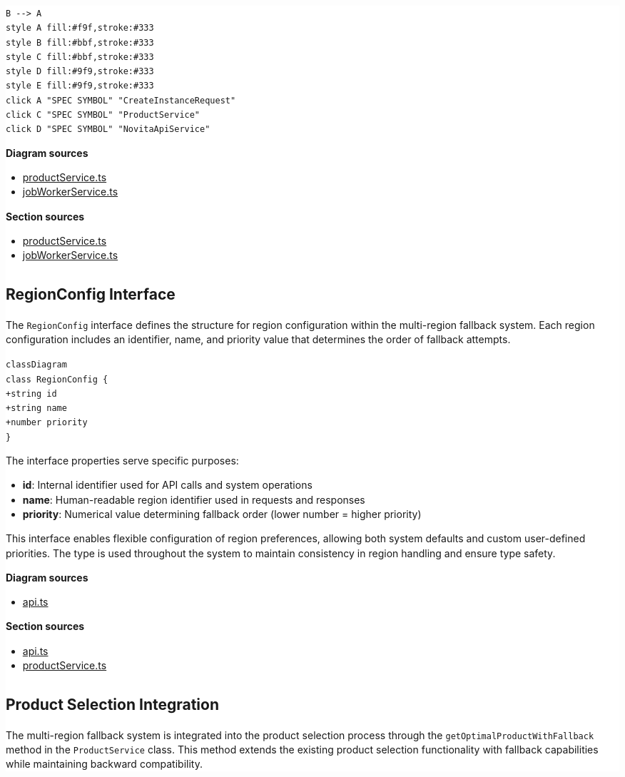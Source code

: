 ```mermaid
B --> A
style A fill:#f9f,stroke:#333
style B fill:#bbf,stroke:#333
style C fill:#bbf,stroke:#333
style D fill:#9f9,stroke:#333
style E fill:#9f9,stroke:#333
click A "SPEC SYMBOL" "CreateInstanceRequest"
click C "SPEC SYMBOL" "ProductService"
click D "SPEC SYMBOL" "NovitaApiService"
```

**Diagram sources**
- [productService.ts](file://src/services/productService.ts#L1-L50)
- [jobWorkerService.ts](file://src/services/jobWorkerService.ts#L1-L50)

**Section sources**
- [productService.ts](file://src/services/productService.ts#L1-L50)
- [jobWorkerService.ts](file://src/services/jobWorkerService.ts#L1-L50)

## RegionConfig Interface

The `RegionConfig` interface defines the structure for region configuration within the multi-region fallback system. Each region configuration includes an identifier, name, and priority value that determines the order of fallback attempts.

```mermaid
classDiagram
class RegionConfig {
+string id
+string name
+number priority
}
```

The interface properties serve specific purposes:
- **id**: Internal identifier used for API calls and system operations
- **name**: Human-readable region identifier used in requests and responses
- **priority**: Numerical value determining fallback order (lower number = higher priority)

This interface enables flexible configuration of region preferences, allowing both system defaults and custom user-defined priorities. The type is used throughout the system to maintain consistency in region handling and ensure type safety.

**Diagram sources**
- [api.ts](file://src/types/api.ts#L328-L332)

**Section sources**
- [api.ts](file://src/types/api.ts#L328-L332)
- [productService.ts](file://src/services/productService.ts#L15-L25)

## Product Selection Integration

The multi-region fallback system is integrated into the product selection process through the `getOptimalProductWithFallback` method in the `ProductService` class. This method extends the existing product selection functionality with fallback capabilities while maintaining backward compatibility.
